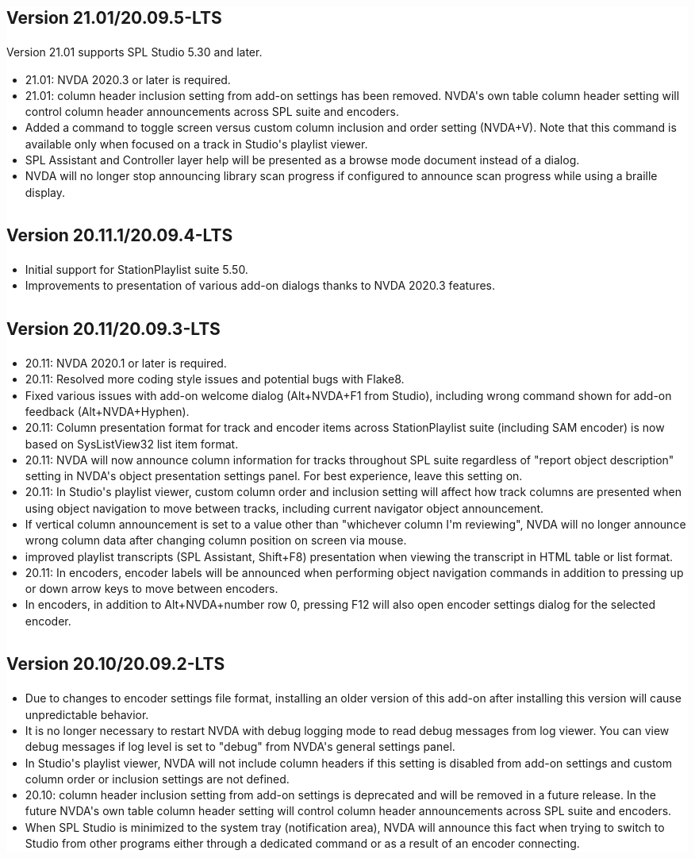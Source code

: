 ## Version 21.01/20.09.5-LTS

Version 21.01 supports SPL Studio 5.30 and later.

* 21.01: NVDA 2020.3 or later is required.
* 21.01: column header inclusion setting from add-on settings has been removed. NVDA's own table column header setting will control column header announcements across SPL suite and encoders.
* Added a command to toggle screen versus custom column inclusion and order setting (NVDA+V). Note that this command is available only when focused on a track in Studio's playlist viewer.
* SPL Assistant and Controller layer help will be presented as a browse mode document instead of a dialog.
* NVDA will no longer stop announcing library scan progress if configured to announce scan progress while using a braille display.

## Version 20.11.1/20.09.4-LTS

* Initial support for StationPlaylist suite 5.50.
* Improvements to presentation of various add-on dialogs thanks to NVDA 2020.3 features.

## Version 20.11/20.09.3-LTS

* 20.11: NVDA 2020.1 or later is required.
* 20.11: Resolved more coding style issues and potential bugs with Flake8.
* Fixed various issues with add-on welcome dialog (Alt+NVDA+F1 from Studio), including wrong command shown for add-on feedback (Alt+NVDA+Hyphen).
* 20.11: Column presentation format for track and encoder items across StationPlaylist suite (including SAM encoder) is now based on SysListView32 list item format.
* 20.11: NVDA will now announce column information for tracks throughout SPL suite regardless of "report object description" setting in NVDA's object presentation settings panel. For best experience, leave this setting on.
* 20.11: In Studio's playlist viewer, custom column order and inclusion setting will affect how track columns are presented when using object navigation to move between tracks, including current navigator object announcement.
* If vertical column announcement is set to a value other than "whichever column I'm reviewing", NVDA will no longer announce wrong column data after changing column position on screen via mouse.
* improved playlist transcripts (SPL Assistant, Shift+F8) presentation when viewing the transcript in HTML table or list format.
* 20.11: In encoders, encoder labels will be announced when performing object navigation commands in addition to pressing up or down arrow keys to move between encoders.
* In encoders, in addition to Alt+NVDA+number row 0, pressing F12 will also open encoder settings dialog for the selected encoder.

## Version 20.10/20.09.2-LTS

* Due to changes to encoder settings file format, installing an older version of this add-on after installing this version will cause unpredictable behavior.
* It is no longer necessary to restart NVDA with debug logging mode to read debug messages from log viewer. You can view debug messages if log level is set to "debug" from NVDA's general settings panel.
* In Studio's playlist viewer, NVDA will not include column headers if this setting is disabled from add-on settings and custom column order or inclusion settings are not defined.
* 20.10: column header inclusion setting from add-on settings is deprecated and will be removed in a future release. In the future NVDA's own table column header setting will control column header announcements across SPL suite and encoders.
* When SPL Studio is minimized to the system tray (notification area), NVDA will announce this fact when trying to switch to Studio from other programs either through a dedicated command or as a result of an encoder connecting.
